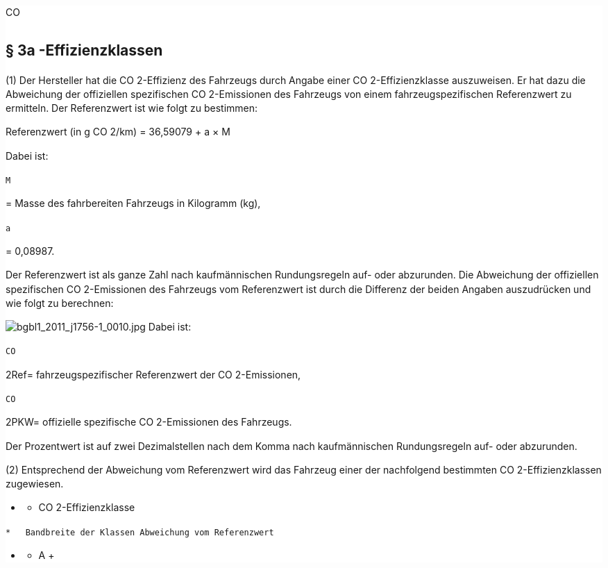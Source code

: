 CO

## § 3a -Effizienzklassen

(1) Der Hersteller hat die CO
2-Effizienz des Fahrzeugs durch Angabe einer CO
2-Effizienzklasse auszuweisen. Er hat dazu die Abweichung der
offiziellen spezifischen CO
2-Emissionen des Fahrzeugs von einem fahrzeugspezifischen Referenzwert
zu ermitteln. Der Referenzwert ist wie folgt zu bestimmen:

Referenzwert (in g CO
2/km) = 36,59079 + a × M

Dabei ist:

    M
=   Masse des fahrbereiten Fahrzeugs in Kilogramm (kg),


    a
=   0,08987.




Der Referenzwert ist als ganze Zahl nach kaufmännischen Rundungsregeln
auf- oder abzurunden. Die Abweichung der offiziellen spezifischen CO
2-Emissionen des Fahrzeugs vom Referenzwert ist durch die Differenz
der beiden Angaben auszudrücken und wie folgt zu berechnen:

![bgbl1_2011_j1756-1_0010.jpg](bgbl1_2011_j1756-1_0010.jpg)
Dabei ist:

    CO
2Ref= fahrzeugspezifischer Referenzwert der CO
    2-Emissionen,


    CO
2PKW= offizielle spezifische CO
    2-Emissionen des Fahrzeugs.




Der Prozentwert ist auf zwei Dezimalstellen nach dem Komma nach
kaufmännischen Rundungsregeln auf- oder abzurunden.

(2) Entsprechend der Abweichung vom Referenzwert wird das Fahrzeug
einer der nachfolgend bestimmten CO
2-Effizienzklassen zugewiesen.

*    *   CO
        2-Effizienzklasse

    *   Bandbreite der Klassen Abweichung vom Referenzwert


*    *   A +
